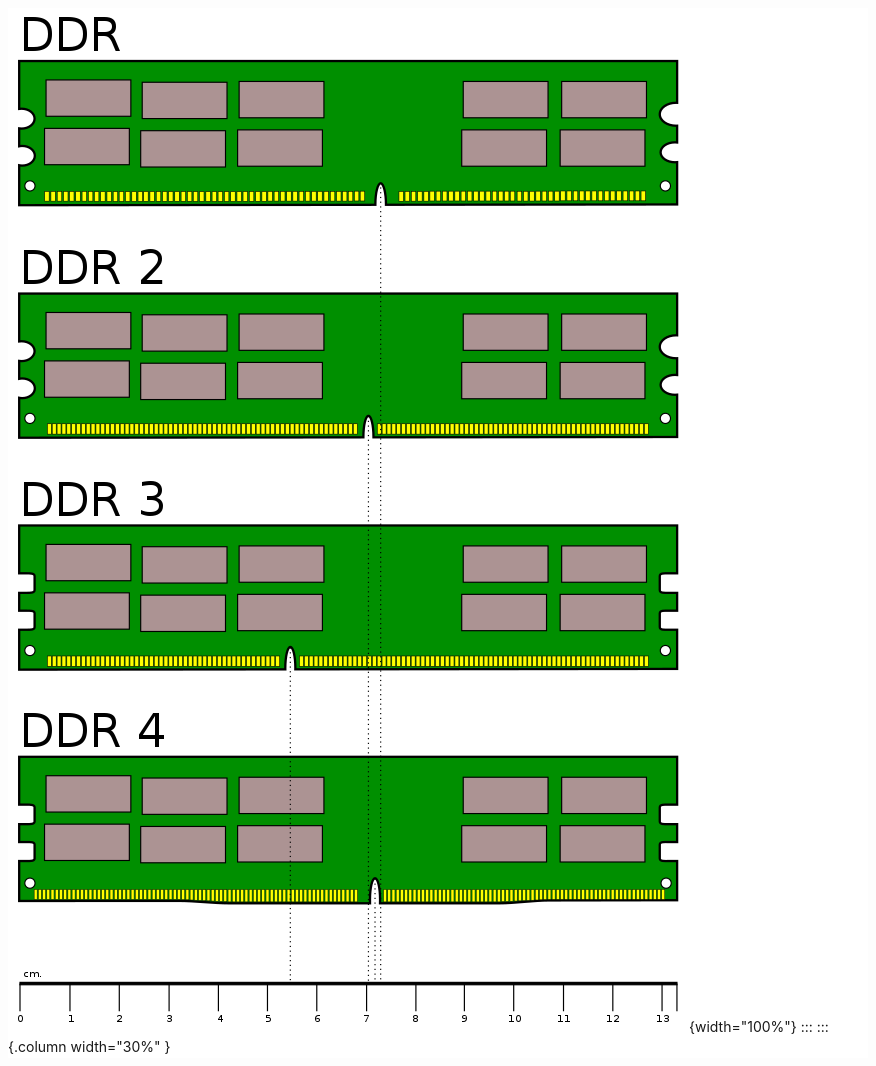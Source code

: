 ![Iturria: [Wikipedia](https://en.wikipedia.org/wiki/File:Desktop_DDR_Memory_Comparison.svg)](img/si/ddr.png){width="100%"}
:::
::: {.column width="30%" }